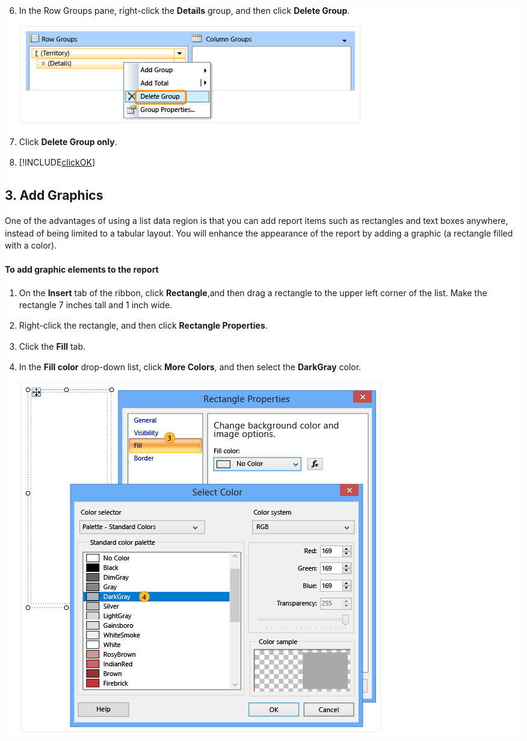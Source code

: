 6.  In the Row Groups pane, right-click the **Details** group, and then click **Delete Group**.  
  
     ![Delete Details Group](../../2014/tutorials/media/tutorial-deletedetailsgroup.png "Delete Details Group")  
  
7.  Click **Delete Group only**.  
  
8.  [!INCLUDE[clickOK](../includes/clickok-md.md)]  
  
##  <a name="Graphics"></a> 3. Add Graphics  
 One of the advantages of using a list data region is that you can add report items such as rectangles and text boxes anywhere, instead of being limited to a tabular layout. You will enhance the appearance of the report by adding a graphic (a rectangle filled with a color).  
  
#### To add graphic elements to the report  
  
1.  On the **Insert** tab of the ribbon, click **Rectangle**,and then drag a rectangle to the upper left corner of the list. Make the rectangle 7 inches tall and 1 inch wide.  
  
2.  Right-click the rectangle, and then click **Rectangle Properties**.  
  
3.  Click the **Fill** tab.  
  
4.  In the **Fill color** drop-down list, click **More Colors**, and then select the **DarkGray** color.  
  
     ![Select fill color](../../2014/tutorials/media/tutorial-selectfillcolorwithnumbers.png "Select fill color")  
  